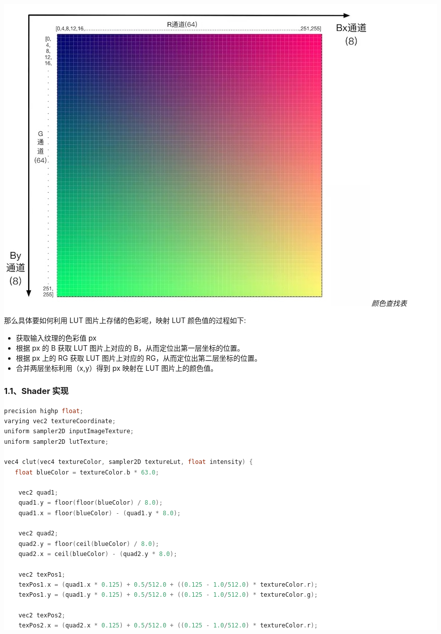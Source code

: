 ![颜色查找表](assets/resource/av-demo/render-demo-normal-lut2.png)
_颜色查找表_

那么具体要如何利用 LUT 图片上存储的色彩呢，映射 LUT 颜色值的过程如下:

- 获取输入纹理的色彩值 px
- 根据 px 的 B 获取 LUT 图片上对应的 B，从而定位出第一层坐标的位置。
- 根据 px 上的 RG 获取 LUT 图片上对应的 RG，从而定位出第二层坐标的位置。
- 合并两层坐标利用（x,y）得到 px 映射在 LUT 图片上的颜色值。

### 1.1、Shader 实现
```c
precision highp float;
varying vec2 textureCoordinate;
uniform sampler2D inputImageTexture;
uniform sampler2D lutTexture;

vec4 clut(vec4 textureColor, sampler2D textureLut, float intensity) {
   float blueColor = textureColor.b * 63.0;
    
    vec2 quad1;
    quad1.y = floor(floor(blueColor) / 8.0);
    quad1.x = floor(blueColor) - (quad1.y * 8.0);
    
    vec2 quad2;
    quad2.y = floor(ceil(blueColor) / 8.0);
    quad2.x = ceil(blueColor) - (quad2.y * 8.0);
    
    vec2 texPos1;
    texPos1.x = (quad1.x * 0.125) + 0.5/512.0 + ((0.125 - 1.0/512.0) * textureColor.r);
    texPos1.y = (quad1.y * 0.125) + 0.5/512.0 + ((0.125 - 1.0/512.0) * textureColor.g);
    
    vec2 texPos2;
    texPos2.x = (quad2.x * 0.125) + 0.5/512.0 + ((0.125 - 1.0/512.0) * textureColor.r);
```